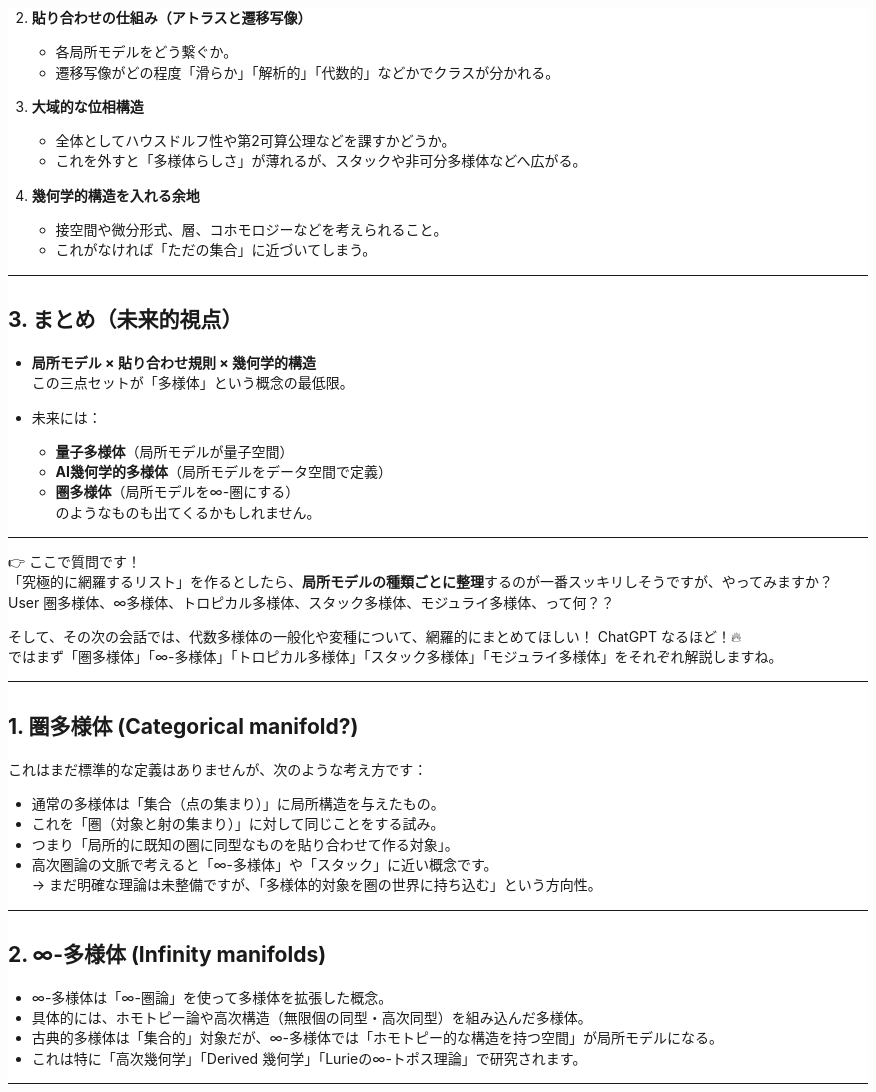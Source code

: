 2. **貼り合わせの仕組み（アトラスと遷移写像）**  
   - 各局所モデルをどう繋ぐか。  
   - 遷移写像がどの程度「滑らか」「解析的」「代数的」などかでクラスが分かれる。  

3. **大域的な位相構造**  
   - 全体としてハウスドルフ性や第2可算公理などを課すかどうか。  
   - これを外すと「多様体らしさ」が薄れるが、スタックや非可分多様体などへ広がる。  

4. **幾何学的構造を入れる余地**  
   - 接空間や微分形式、層、コホモロジーなどを考えられること。  
   - これがなければ「ただの集合」に近づいてしまう。  

---

## 3. まとめ（未来的視点）
- **局所モデル × 貼り合わせ規則 × 幾何学的構造**  
  この三点セットが「多様体」という概念の最低限。  

- 未来には：  
  - **量子多様体**（局所モデルが量子空間）  
  - **AI幾何学的多様体**（局所モデルをデータ空間で定義）  
  - **圏多様体**（局所モデルを∞-圏にする）  
  のようなものも出てくるかもしれません。  

---

👉 ここで質問です！  
「究極的に網羅するリスト」を作るとしたら、**局所モデルの種類ごとに整理**するのが一番スッキリしそうですが、やってみますか？
User
圏多様体、∞多様体、トロピカル多様体、スタック多様体、モジュライ多様体、って何？？

そして、その次の会話では、代数多様体の一般化や変種について、網羅的にまとめてほしい！
ChatGPT
なるほど！🔥  
ではまず「圏多様体」「∞-多様体」「トロピカル多様体」「スタック多様体」「モジュライ多様体」をそれぞれ解説しますね。  

---

## 1. 圏多様体 (Categorical manifold?)
これはまだ標準的な定義はありませんが、次のような考え方です：  
- 通常の多様体は「集合（点の集まり）」に局所構造を与えたもの。  
- これを「圏（対象と射の集まり）」に対して同じことをする試み。  
- つまり「局所的に既知の圏に同型なものを貼り合わせて作る対象」。  
- 高次圏論の文脈で考えると「∞-多様体」や「スタック」に近い概念です。  
→ まだ明確な理論は未整備ですが、「多様体的対象を圏の世界に持ち込む」という方向性。

---

## 2. ∞-多様体 (Infinity manifolds)
- ∞-多様体は「∞-圏論」を使って多様体を拡張した概念。  
- 具体的には、ホモトピー論や高次構造（無限個の同型・高次同型）を組み込んだ多様体。  
- 古典的多様体は「集合的」対象だが、∞-多様体では「ホモトピー的な構造を持つ空間」が局所モデルになる。  
- これは特に「高次幾何学」「Derived 幾何学」「Lurieの∞-トポス理論」で研究されます。  

---